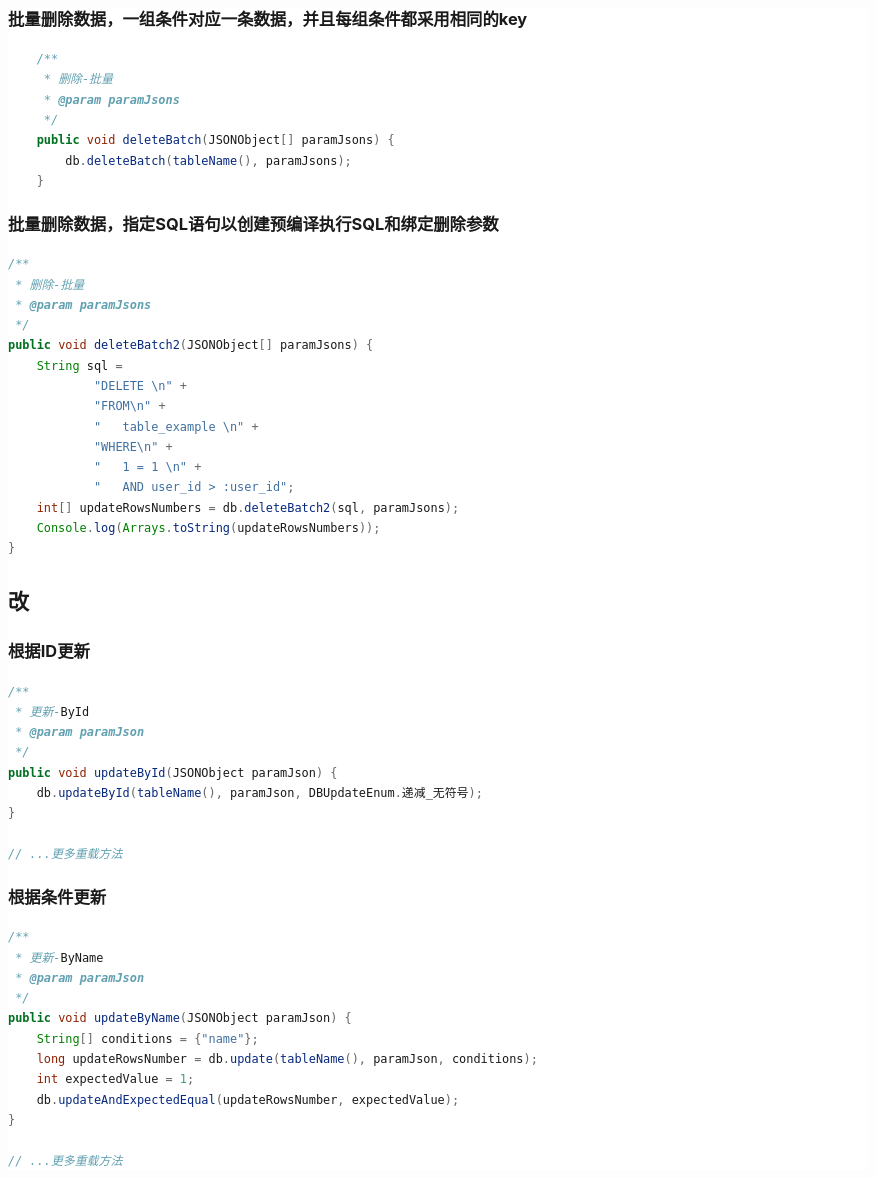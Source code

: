 ### 批量删除数据，一组条件对应一条数据，并且每组条件都采用相同的key
```java
	/**
	 * 删除-批量
	 * @param paramJsons
	 */
	public void deleteBatch(JSONObject[] paramJsons) {
		db.deleteBatch(tableName(), paramJsons);
	}
```

### 批量删除数据，指定SQL语句以创建预编译执行SQL和绑定删除参数
```java
/**
 * 删除-批量
 * @param paramJsons
 */
public void deleteBatch2(JSONObject[] paramJsons) {
	String sql =
			"DELETE \n" +
			"FROM\n" +
			"	table_example \n" +
			"WHERE\n" +
			"	1 = 1 \n" +
			"	AND user_id > :user_id";
	int[] updateRowsNumbers = db.deleteBatch2(sql, paramJsons);
	Console.log(Arrays.toString(updateRowsNumbers));
}
```

## 改
### 根据ID更新
```java
/**
 * 更新-ById
 * @param paramJson
 */
public void updateById(JSONObject paramJson) {
	db.updateById(tableName(), paramJson, DBUpdateEnum.递减_无符号);
}

// ...更多重载方法
```

### 根据条件更新
```java
/**
 * 更新-ByName
 * @param paramJson
 */
public void updateByName(JSONObject paramJson) {
	String[] conditions = {"name"};
	long updateRowsNumber = db.update(tableName(), paramJson, conditions);
	int expectedValue = 1;
	db.updateAndExpectedEqual(updateRowsNumber, expectedValue);
}

// ...更多重载方法
```
